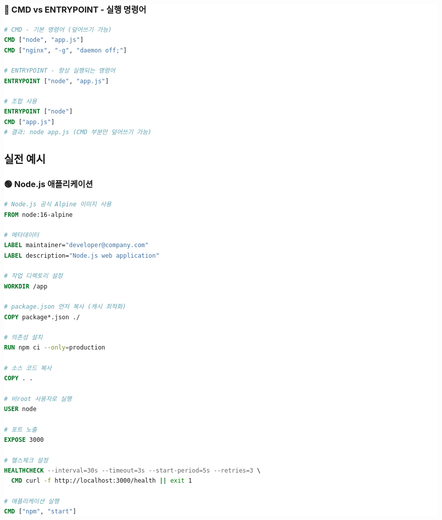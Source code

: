 ### 🚀 CMD vs ENTRYPOINT - 실행 명령어
```dockerfile
# CMD - 기본 명령어 (덮어쓰기 가능)
CMD ["node", "app.js"]
CMD ["nginx", "-g", "daemon off;"]

# ENTRYPOINT - 항상 실행되는 명령어
ENTRYPOINT ["node", "app.js"]

# 조합 사용
ENTRYPOINT ["node"]
CMD ["app.js"]
# 결과: node app.js (CMD 부분만 덮어쓰기 가능)
```

## 실전 예시

### 🟢 Node.js 애플리케이션
```dockerfile
# Node.js 공식 Alpine 이미지 사용
FROM node:16-alpine

# 메타데이터
LABEL maintainer="developer@company.com"
LABEL description="Node.js web application"

# 작업 디렉토리 설정
WORKDIR /app

# package.json 먼저 복사 (캐시 최적화)
COPY package*.json ./

# 의존성 설치
RUN npm ci --only=production

# 소스 코드 복사
COPY . .

# 비root 사용자로 실행
USER node

# 포트 노출
EXPOSE 3000

# 헬스체크 설정
HEALTHCHECK --interval=30s --timeout=3s --start-period=5s --retries=3 \
  CMD curl -f http://localhost:3000/health || exit 1

# 애플리케이션 실행
CMD ["npm", "start"]
```
